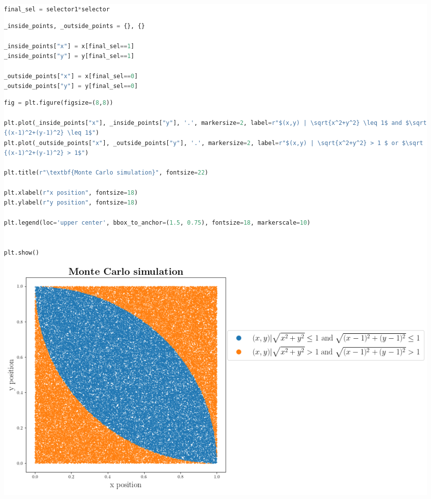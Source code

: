 
```python
final_sel = selector1*selector
```


```python
_inside_points, _outside_points = {}, {}

_inside_points["x"] = x[final_sel==1]
_inside_points["y"] = y[final_sel==1]

_outside_points["x"] = x[final_sel==0]
_outside_points["y"] = y[final_sel==0]
```


```python
fig = plt.figure(figsize=(8,8))

plt.plot(_inside_points["x"], _inside_points["y"], '.', markersize=2, label=r"$(x,y) | \sqrt{x^2+y^2} \leq 1$ and $\sqrt{(x-1)^2+(y-1)^2} \leq 1$")
plt.plot(_outside_points["x"], _outside_points["y"], '.', markersize=2, label=r"$(x,y) | \sqrt{x^2+y^2} > 1 $ or $\sqrt{(x-1)^2+(y-1)^2} > 1$")

plt.title(r"\textbf{Monte Carlo simulation}", fontsize=22)

plt.xlabel(r"x position", fontsize=18)
plt.ylabel(r"y position", fontsize=18)

plt.legend(loc='upper center', bbox_to_anchor=(1.5, 0.75), fontsize=18, markerscale=10)


plt.show()
```


![png](week3_files/week3_65_0.png)
